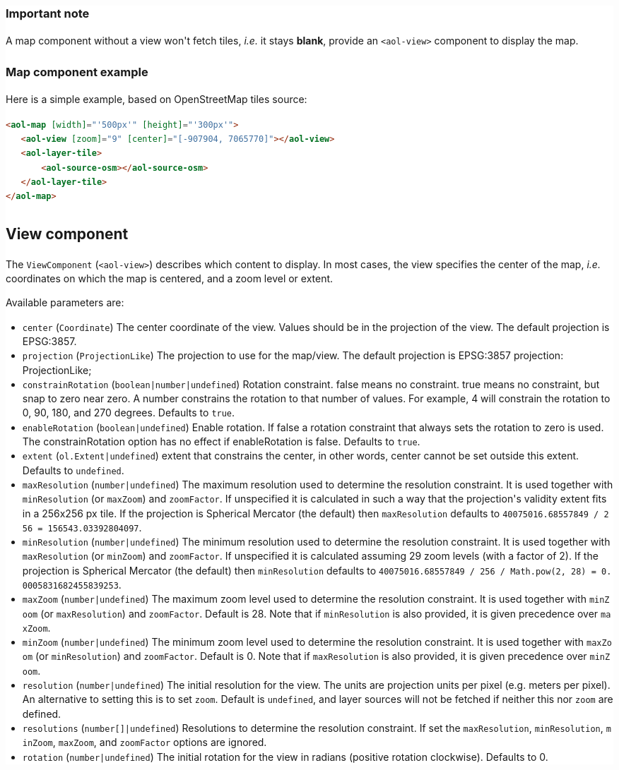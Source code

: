 ### Important note

A map component without a view won't fetch tiles, _i.e._ it stays **blank**, provide an `<aol-view>` component to display
the map.

### Map component example

Here is a simple example, based on OpenStreetMap tiles source:
 ```html
<aol-map [width]="'500px'" [height]="'300px'">
    <aol-view [zoom]="9" [center]="[-907904, 7065770]"></aol-view>
    <aol-layer-tile>
        <aol-source-osm></aol-source-osm>
    </aol-layer-tile>
</aol-map>
 ```

## View component

The `ViewComponent` (`<aol-view>`) describes which content to display. In most cases, the view specifies the center of the map,
_i.e._ coordinates on which the map is centered, and a zoom level or extent.

Available parameters are:

- `center` (`Coordinate`) The center coordinate of the view. Values should be in the projection of the view. The default projection is EPSG:3857.
- `projection` (`ProjectionLike`) The projection to use for the map/view. The default projection is EPSG:3857
projection: ProjectionLike;
- `constrainRotation` (`boolean|number|undefined`) Rotation constraint. false means no constraint. true means no constraint, but snap to zero near zero. A number constrains the rotation to that number of values. For example, 4 will constrain the rotation to 0, 90, 180, and 270 degrees. Defaults to `true`.
- `enableRotation` (`boolean|undefined`) Enable rotation. If false a rotation constraint that always sets the rotation to zero is used. The constrainRotation option has no effect if enableRotation is false. Defaults to `true`.
- `extent` (`ol.Extent|undefined`) extent that constrains the center, in other words, center cannot be set outside this extent. Defaults to `undefined`.
- `maxResolution` (`number|undefined`) The maximum resolution used to determine the resolution constraint. It is used together with `minResolution` (or `maxZoom`) and `zoomFactor`. If unspecified it is calculated in such a way that the projection's validity extent fits in a 256x256 px tile. If the projection is Spherical Mercator (the default) then `maxResolution` defaults to `40075016.68557849 / 256 = 156543.03392804097`.
- `minResolution` (`number|undefined`) The minimum resolution used to determine the resolution constraint. It is used together with `maxResolution` (or `minZoom`) and `zoomFactor`. If unspecified it is calculated assuming 29 zoom levels (with a factor of 2). If the projection is Spherical Mercator (the default) then `minResolution` defaults to `40075016.68557849 / 256 / Math.pow(2, 28) = 0.0005831682455839253`.
- `maxZoom` (`number|undefined`) The maximum zoom level used to determine the resolution constraint. It is used together with `minZoom` (or `maxResolution`) and `zoomFactor`. Default is 28. Note that if `minResolution` is also provided, it is given precedence over `maxZoom`.
- `minZoom` (`number|undefined`) The minimum zoom level used to determine the resolution constraint. It is used together with `maxZoom` (or `minResolution`) and `zoomFactor`. Default is 0. Note that if `maxResolution` is also provided, it is given precedence over `minZoom`.
- `resolution` (`number|undefined`) The initial resolution for the view. The units are projection units per pixel (e.g. meters per pixel). An alternative to setting this is to set `zoom`. Default is `undefined`, and layer sources will not be fetched if neither this nor `zoom` are defined.
- `resolutions` (`number[]|undefined`) Resolutions to determine the resolution constraint. If set the `maxResolution`, `minResolution`, `minZoom`, `maxZoom`, and `zoomFactor` options are ignored.
- `rotation` (`number|undefined`) The initial rotation for the view in radians (positive rotation clockwise). Defaults to 0.